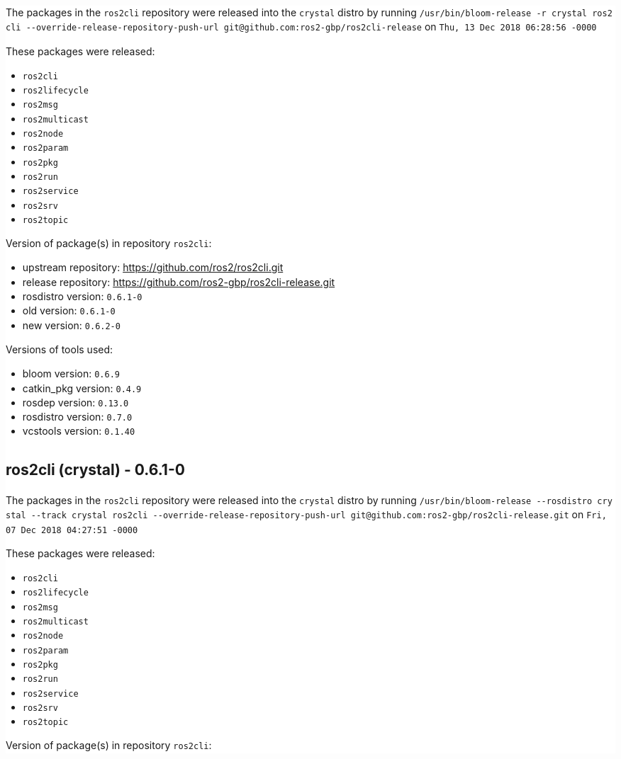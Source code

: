 The packages in the `ros2cli` repository were released into the `crystal` distro by running `/usr/bin/bloom-release -r crystal ros2cli --override-release-repository-push-url git@github.com:ros2-gbp/ros2cli-release` on `Thu, 13 Dec 2018 06:28:56 -0000`

These packages were released:
- `ros2cli`
- `ros2lifecycle`
- `ros2msg`
- `ros2multicast`
- `ros2node`
- `ros2param`
- `ros2pkg`
- `ros2run`
- `ros2service`
- `ros2srv`
- `ros2topic`

Version of package(s) in repository `ros2cli`:

- upstream repository: https://github.com/ros2/ros2cli.git
- release repository: https://github.com/ros2-gbp/ros2cli-release.git
- rosdistro version: `0.6.1-0`
- old version: `0.6.1-0`
- new version: `0.6.2-0`

Versions of tools used:

- bloom version: `0.6.9`
- catkin_pkg version: `0.4.9`
- rosdep version: `0.13.0`
- rosdistro version: `0.7.0`
- vcstools version: `0.1.40`


## ros2cli (crystal) - 0.6.1-0

The packages in the `ros2cli` repository were released into the `crystal` distro by running `/usr/bin/bloom-release --rosdistro crystal --track crystal ros2cli --override-release-repository-push-url git@github.com:ros2-gbp/ros2cli-release.git` on `Fri, 07 Dec 2018 04:27:51 -0000`

These packages were released:
- `ros2cli`
- `ros2lifecycle`
- `ros2msg`
- `ros2multicast`
- `ros2node`
- `ros2param`
- `ros2pkg`
- `ros2run`
- `ros2service`
- `ros2srv`
- `ros2topic`

Version of package(s) in repository `ros2cli`:
